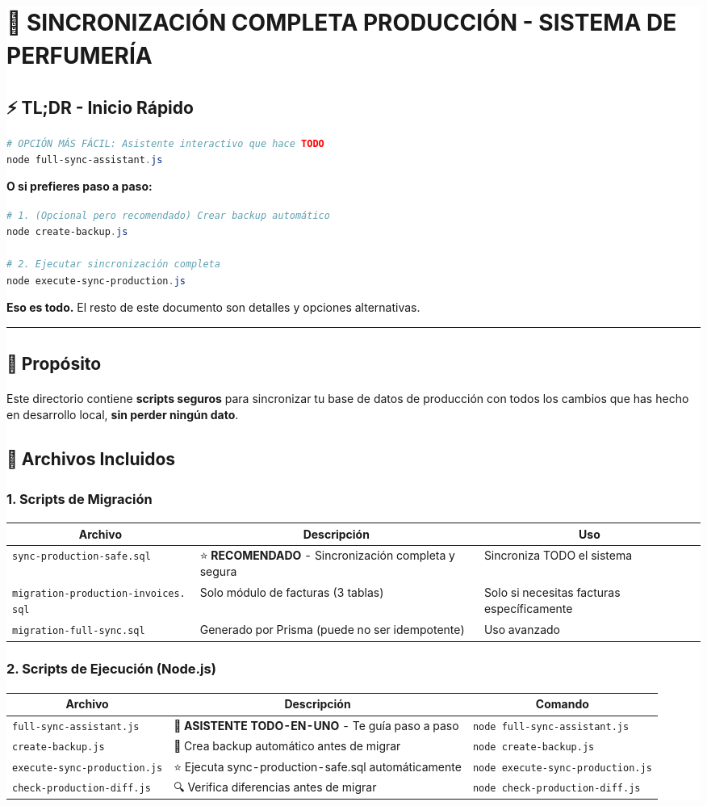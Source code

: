# 🔄 SINCRONIZACIÓN COMPLETA PRODUCCIÓN - SISTEMA DE PERFUMERÍA

## ⚡ TL;DR - Inicio Rápido

```powershell
# OPCIÓN MÁS FÁCIL: Asistente interactivo que hace TODO
node full-sync-assistant.js
```

**O si prefieres paso a paso:**

```powershell
# 1. (Opcional pero recomendado) Crear backup automático
node create-backup.js

# 2. Ejecutar sincronización completa
node execute-sync-production.js
```

**Eso es todo.** El resto de este documento son detalles y opciones alternativas.

---

## 🎯 Propósito

Este directorio contiene **scripts seguros** para sincronizar tu base de datos de producción con todos los cambios que has hecho en desarrollo local, **sin perder ningún dato**.

## 📁 Archivos Incluidos

### 1. Scripts de Migración

| Archivo | Descripción | Uso |
|---------|-------------|-----|
| `sync-production-safe.sql` | ⭐ **RECOMENDADO** - Sincronización completa y segura | Sincroniza TODO el sistema |
| `migration-production-invoices.sql` | Solo módulo de facturas (3 tablas) | Solo si necesitas facturas específicamente |
| `migration-full-sync.sql` | Generado por Prisma (puede no ser idempotente) | Uso avanzado |

### 2. Scripts de Ejecución (Node.js)

| Archivo | Descripción | Comando |
|---------|-------------|---------|
| `full-sync-assistant.js` | 🌟 **ASISTENTE TODO-EN-UNO** - Te guía paso a paso | `node full-sync-assistant.js` |
| `create-backup.js` | 💾 Crea backup automático antes de migrar | `node create-backup.js` |
| `execute-sync-production.js` | ⭐ Ejecuta sync-production-safe.sql automáticamente | `node execute-sync-production.js` |
| `check-production-diff.js` | 🔍 Verifica diferencias antes de migrar | `node check-production-diff.js` |
